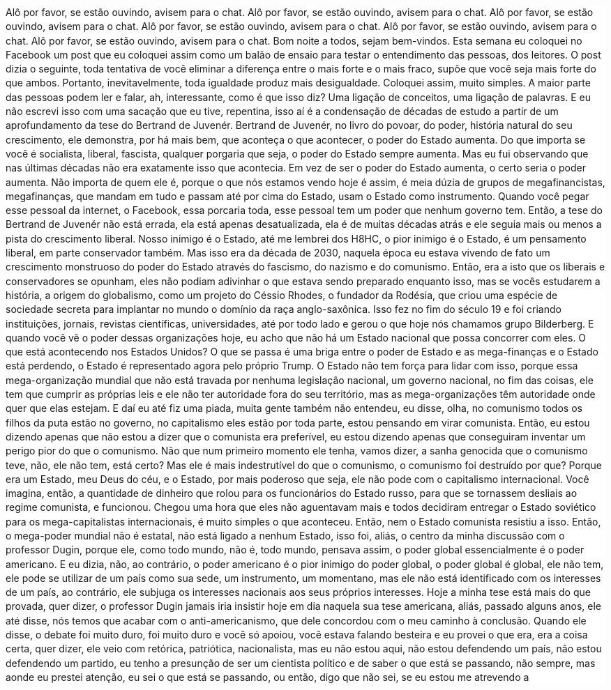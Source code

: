  Alô por favor, se estão ouvindo, avisem para o chat. Alô por favor, se estão ouvindo, avisem para o chat. Alô por favor, se estão ouvindo, avisem para o chat. Alô por favor, se estão ouvindo, avisem para o chat. Alô por favor, se estão ouvindo, avisem para o chat. Alô por favor, se estão ouvindo, avisem para o chat. Bom noite a todos, sejam bem-vindos. Esta semana eu coloquei no Facebook um post que eu coloquei assim como um balão de ensaio para testar o entendimento das pessoas, dos leitores. O post dizia o seguinte, toda tentativa de você eliminar a diferença entre o mais forte e o mais fraco, supõe que você seja mais forte do que ambos. Portanto, inevitavelmente, toda igualdade produz mais desigualdade. Coloquei assim, muito simples. A maior parte das pessoas podem ler e falar, ah, interessante, como é que isso diz? Uma ligação de conceitos, uma ligação de palavras. E eu não escrevi isso com uma sacação que eu tive, repentina, isso aí é a condensação de décadas de estudo a partir de um aprofundamento da tese do Bertrand de Juvenér. Bertrand de Juvenér, no livro do povoar, do poder, história natural do seu crescimento, ele demonstra, por há mais bem, que aconteça o que acontecer, o poder do Estado aumenta. Do que importa se você é socialista, liberal, fascista, qualquer porgaria que seja, o poder do Estado sempre aumenta. Mas eu fui observando que nas últimas décadas não era exatamente isso que acontecia. Em vez de ser o poder do Estado aumenta, o certo seria o poder aumenta. Não importa de quem ele é, porque o que nós estamos vendo hoje é assim, é meia dúzia de grupos de megafinancistas, megafinanças, que mandam em tudo e passam até por cima do Estado, usam o Estado como instrumento. Quando você pegar esse pessoal da internet, o Facebook, essa porcaria toda, esse pessoal tem um poder que nenhum governo tem. Então, a tese do Bertrand de Juvenér não está errada, ela está apenas desatualizada, ela é de muitas décadas atrás e ele seguia mais ou menos a pista do crescimento liberal. Nosso inimigo é o Estado, até me lembrei dos H8HC, o pior inimigo é o Estado, é um pensamento liberal, em parte conservador também. Mas isso era da década de 2030, naquela época eu estava vivendo de fato um crescimento monstruoso do poder do Estado através do fascismo, do nazismo e do comunismo. Então, era a isto que os liberais e conservadores se opunham, eles não podiam adivinhar o que estava sendo preparado enquanto isso, mas se vocês estudarem a história, a origem do globalismo, como um projeto do Céssio Rhodes, o fundador da Rodésia, que criou uma espécie de sociedade secreta para implantar no mundo o domínio da raça anglo-saxônica. Isso fez no fim do século 19 e foi criando instituições, jornais, revistas científicas, universidades, até por todo lado e gerou o que hoje nós chamamos grupo Bilderberg. E quando você vê o poder dessas organizações hoje, eu acho que não há um Estado nacional que possa concorrer com eles. O que está acontecendo nos Estados Unidos? O que se passa é uma briga entre o poder de Estado e as mega-finanças e o Estado está perdendo, o Estado é representado agora pelo próprio Trump. O Estado não tem força para lidar com isso, porque essa mega-organização mundial que não está travada por nenhuma legislação nacional, um governo nacional, no fim das coisas, ele tem que cumprir as próprias leis e ele não ter autoridade fora do seu território, mas as mega-organizações têm autoridade onde quer que elas estejam. E daí eu até fiz uma piada, muita gente também não entendeu, eu disse, olha, no comunismo todos os filhos da puta estão no governo, no capitalismo eles estão por toda parte, estou pensando em virar comunista. Então, eu estou dizendo apenas que não estou a dizer que o comunista era preferível, eu estou dizendo apenas que conseguiram inventar um perigo pior do que o comunismo. Não que num primeiro momento ele tenha, vamos dizer, a sanha genocida que o comunismo teve, não, ele não tem, está certo? Mas ele é mais indestrutível do que o comunismo, o comunismo foi destruído por que? Porque era um Estado, meu Deus do céu, e o Estado, por mais poderoso que seja, ele não pode com o capitalismo internacional. Você imagina, então, a quantidade de dinheiro que rolou para os funcionários do Estado russo, para que se tornassem desliais ao regime comunista, e funcionou. Chegou uma hora que eles não aguentavam mais e todos decidiram entregar o Estado soviético para os mega-capitalistas internacionais, é muito simples o que aconteceu. Então, nem o Estado comunista resistiu a isso. Então, o mega-poder mundial não é estatal, não está ligado a nenhum Estado, isso foi, aliás, o centro da minha discussão com o professor Dugin, porque ele, como todo mundo, não é, todo mundo, pensava assim, o poder global essencialmente é o poder americano. E eu dizia, não, ao contrário, o poder americano é o pior inimigo do poder global, o poder global é global, ele não tem, ele pode se utilizar de um país como sua sede, um instrumento, um momentano, mas ele não está identificado com os interesses de um país, ao contrário, ele subjuga os interesses nacionais aos seus próprios interesses. Hoje a minha tese está mais do que provada, quer dizer, o professor Dugin jamais iria insistir hoje em dia naquela sua tese americana, aliás, passado alguns anos, ele até disse, nós temos que acabar com o anti-americanismo, que dele concordou com o meu caminho à conclusão. Quando ele disse, o debate foi muito duro, foi muito duro e você só apoiou, você estava falando besteira e eu provei o que era, era a coisa certa, quer dizer, ele veio com retórica, patriótica, nacionalista, mas eu não estou aqui, não estou defendendo um país, não estou defendendo um partido, eu tenho a presunção de ser um cientista político e de saber o que está se passando, não sempre, mas aonde eu prestei atenção, eu sei o que está se passando, ou então, digo que não sei, se eu estou me atrevendo a